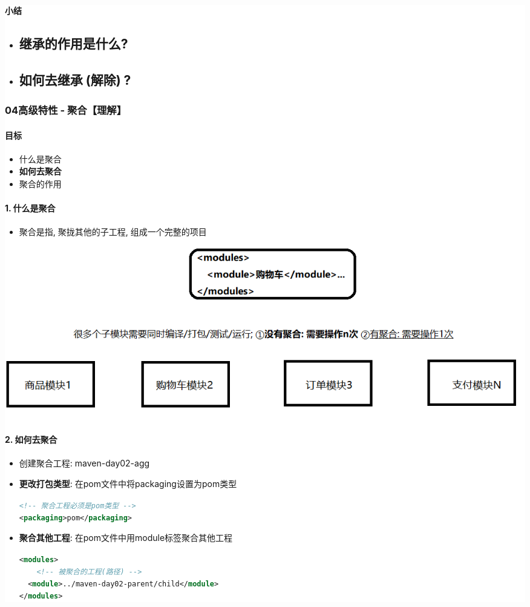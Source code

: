 

#### 小结

- 继承的作用是什么?
  - 
- 如何去继承 (**解除**) ?
  - 



### 04高级特性 - 聚合【理解】

#### 目标

- 什么是聚合
- **如何去聚合**
- 聚合的作用



#### 1. 什么是聚合

- 聚合是指, 聚拢其他的子工程, 组成一个完整的项目

![1564475392937](assets/1558937245863.png)   

#### 2. 如何去聚合

- 创建聚合工程: maven-day02-agg

- **更改打包类型**: 在pom文件中将packaging设置为pom类型

  ```xml
  <!-- 聚合工程必须是pom类型 -->
  <packaging>pom</packaging>
  ```

- **聚合其他工程**: 在pom文件中用module标签聚合其他工程

  ```xml
  <modules>
      <!-- 被聚合的工程(路径) -->
  	<module>../maven-day02-parent/child</module>
  </modules>
  ```
